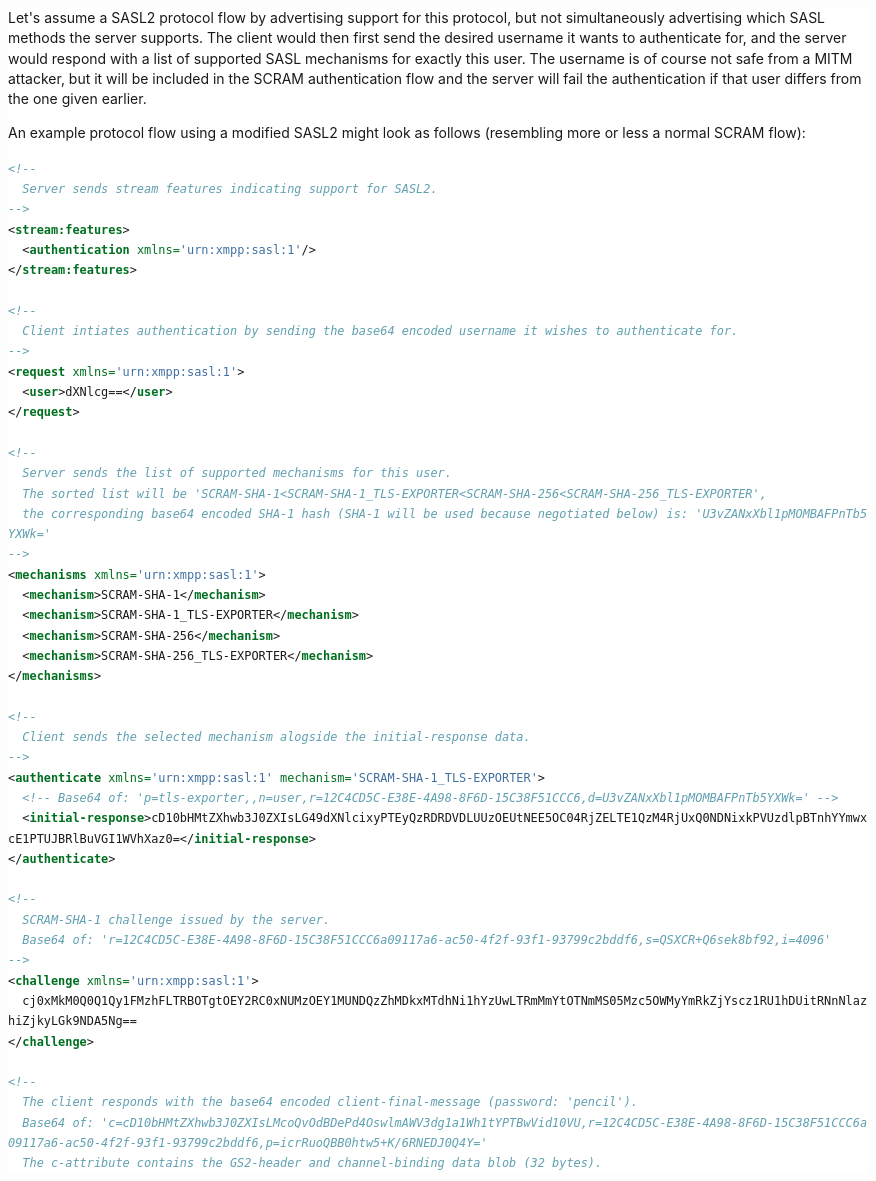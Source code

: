 Let's assume a SASL2 protocol flow by advertising support for this protocol, but not simultaneously advertising which SASL methods the server supports. The client would then first send the desired username it wants to authenticate for, and the server would respond with a list of supported SASL mechanisms for exactly this user. The username is of course not safe from a MITM attacker, but it will be included in the SCRAM authentication flow and the server will fail the authentication if that user differs from the one given earlier.

An example protocol flow using a modified SASL2 might look as follows (resembling more or less a normal SCRAM flow):

```xml
<!--
  Server sends stream features indicating support for SASL2.
-->
<stream:features>
  <authentication xmlns='urn:xmpp:sasl:1'/>
</stream:features>

<!--
  Client intiates authentication by sending the base64 encoded username it wishes to authenticate for.
-->
<request xmlns='urn:xmpp:sasl:1'>
  <user>dXNlcg==</user>
</request>

<!--
  Server sends the list of supported mechanisms for this user.
  The sorted list will be 'SCRAM-SHA-1<SCRAM-SHA-1_TLS-EXPORTER<SCRAM-SHA-256<SCRAM-SHA-256_TLS-EXPORTER',
  the corresponding base64 encoded SHA-1 hash (SHA-1 will be used because negotiated below) is: 'U3vZANxXbl1pMOMBAFPnTb5YXWk='
-->
<mechanisms xmlns='urn:xmpp:sasl:1'>
  <mechanism>SCRAM-SHA-1</mechanism>
  <mechanism>SCRAM-SHA-1_TLS-EXPORTER</mechanism>
  <mechanism>SCRAM-SHA-256</mechanism>
  <mechanism>SCRAM-SHA-256_TLS-EXPORTER</mechanism>
</mechanisms>

<!--
  Client sends the selected mechanism alogside the initial-response data.
-->
<authenticate xmlns='urn:xmpp:sasl:1' mechanism='SCRAM-SHA-1_TLS-EXPORTER'>
  <!-- Base64 of: 'p=tls-exporter,,n=user,r=12C4CD5C-E38E-4A98-8F6D-15C38F51CCC6,d=U3vZANxXbl1pMOMBAFPnTb5YXWk=' -->
  <initial-response>cD10bHMtZXhwb3J0ZXIsLG49dXNlcixyPTEyQzRDRDVDLUUzOEUtNEE5OC04RjZELTE1QzM4RjUxQ0NDNixkPVUzdlpBTnhYYmwxcE1PTUJBRlBuVGI1WVhXaz0=</initial-response>
</authenticate>

<!--
  SCRAM-SHA-1 challenge issued by the server.
  Base64 of: 'r=12C4CD5C-E38E-4A98-8F6D-15C38F51CCC6a09117a6-ac50-4f2f-93f1-93799c2bddf6,s=QSXCR+Q6sek8bf92,i=4096'
-->
<challenge xmlns='urn:xmpp:sasl:1'>
  cj0xMkM0Q0Q1Qy1FMzhFLTRBOTgtOEY2RC0xNUMzOEY1MUNDQzZhMDkxMTdhNi1hYzUwLTRmMmYtOTNmMS05Mzc5OWMyYmRkZjYscz1RU1hDUitRNnNlazhiZjkyLGk9NDA5Ng==
</challenge>

<!--
  The client responds with the base64 encoded client-final-message (password: 'pencil').
  Base64 of: 'c=cD10bHMtZXhwb3J0ZXIsLMcoQvOdBDePd4OswlmAWV3dg1a1Wh1tYPTBwVid10VU,r=12C4CD5C-E38E-4A98-8F6D-15C38F51CCC6a09117a6-ac50-4f2f-93f1-93799c2bddf6,p=icrRuoQBB0htw5+K/6RNEDJ0Q4Y='
  The c-attribute contains the GS2-header and channel-binding data blob (32 bytes).
```